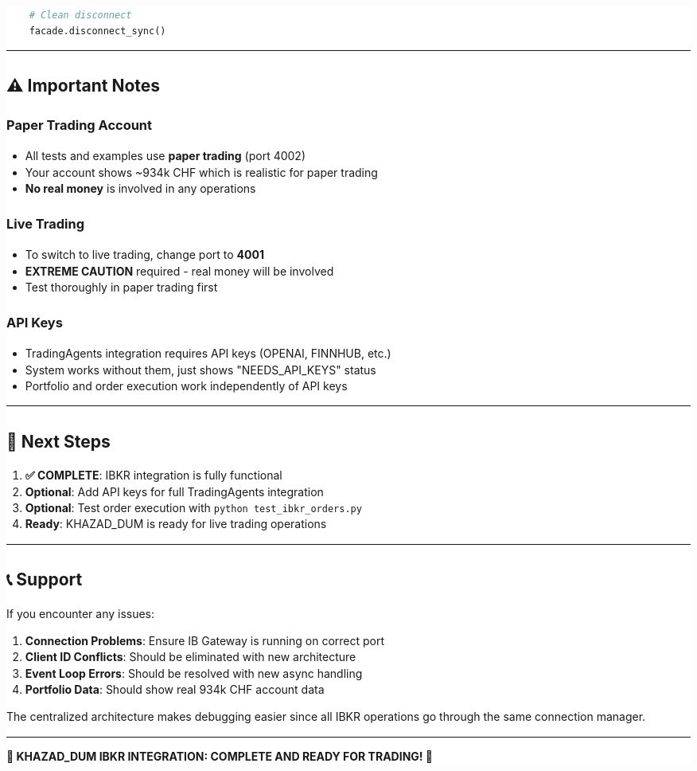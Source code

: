 ```python
    # Clean disconnect
    facade.disconnect_sync()
```

---

## ⚠️ **Important Notes**

### **Paper Trading Account**
- All tests and examples use **paper trading** (port 4002)
- Your account shows ~934k CHF which is realistic for paper trading
- **No real money** is involved in any operations

### **Live Trading** 
- To switch to live trading, change port to **4001**
- **EXTREME CAUTION** required - real money will be involved
- Test thoroughly in paper trading first

### **API Keys**
- TradingAgents integration requires API keys (OPENAI, FINNHUB, etc.)
- System works without them, just shows "NEEDS_API_KEYS" status
- Portfolio and order execution work independently of API keys

---

## 🎯 **Next Steps**

1. **✅ COMPLETE**: IBKR integration is fully functional
2. **Optional**: Add API keys for full TradingAgents integration  
3. **Optional**: Test order execution with `python test_ibkr_orders.py`
4. **Ready**: KHAZAD_DUM is ready for live trading operations

---

## 📞 **Support**

If you encounter any issues:

1. **Connection Problems**: Ensure IB Gateway is running on correct port
2. **Client ID Conflicts**: Should be eliminated with new architecture
3. **Event Loop Errors**: Should be resolved with new async handling
4. **Portfolio Data**: Should show real 934k CHF account data

The centralized architecture makes debugging easier since all IBKR operations go through the same connection manager.

---

**🎉 KHAZAD_DUM IBKR INTEGRATION: COMPLETE AND READY FOR TRADING! 🎉**